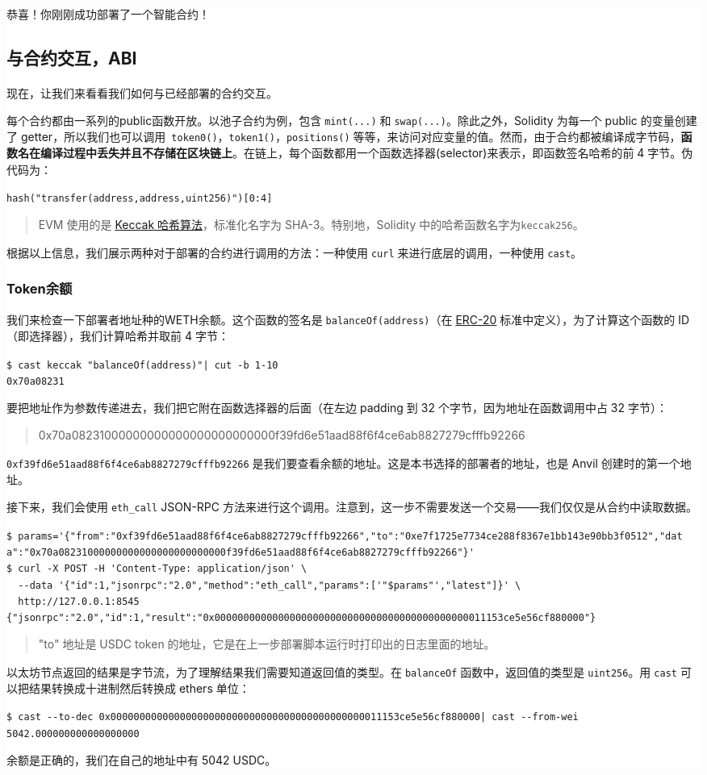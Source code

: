 恭喜！你刚刚成功部署了一个智能合约！

## 与合约交互，ABI

现在，让我们来看看我们如何与已经部署的合约交互。

每个合约都由一系列的public函数开放。以池子合约为例，包含 `mint(...)` 和 `swap(...)`。除此之外，Solidity 为每一个 public 的变量创建了 getter，所以我们也可以调用` token0()`，`token1()`，`positions()` 等等，来访问对应变量的值。然而，由于合约都被编译成字节码，**函数名在编译过程中丢失并且不存储在区块链上**。在链上，每个函数都用一个函数选择器(selector)来表示，即函数签名哈希的前 4 字节。伪代码为：

```
hash("transfer(address,address,uint256)")[0:4]
```

> EVM 使用的是 [Keccak 哈希算法](https://en.wikipedia.org/wiki/SHA-3)，标准化名字为 SHA-3。特别地，Solidity 中的哈希函数名字为`keccak256`。

根据以上信息，我们展示两种对于部署的合约进行调用的方法：一种使用 `curl` 来进行底层的调用，一种使用 `cast`。


### Token余额

我们来检查一下部署者地址种的WETH余额。这个函数的签名是 `balanceOf(address)`（在 [ERC-20](https://eips.ethereum.org/EIPS/eip-20) 标准中定义），为了计算这个函数的 ID（即选择器），我们计算哈希并取前 4 字节：


```shell
$ cast keccak "balanceOf(address)"| cut -b 1-10
0x70a08231
```

要把地址作为参数传递进去，我们把它附在函数选择器的后面（在左边 padding 到 32 个字节，因为地址在函数调用中占 32 字节）：

> 0x70a08231000000000000000000000000f39fd6e51aad88f6f4ce6ab8827279cfffb92266


`0xf39fd6e51aad88f6f4ce6ab8827279cfffb92266` 是我们要查看余额的地址。这是本书选择的部署者的地址，也是 Anvil 创建时的第一个地址。

接下来，我们会使用 `eth_call` JSON-RPC 方法来进行这个调用。注意到，这一步不需要发送一个交易——我们仅仅是从合约中读取数据。

```shell
$ params='{"from":"0xf39fd6e51aad88f6f4ce6ab8827279cfffb92266","to":"0xe7f1725e7734ce288f8367e1bb143e90bb3f0512","data":"0x70a08231000000000000000000000000f39fd6e51aad88f6f4ce6ab8827279cfffb92266"}'
$ curl -X POST -H 'Content-Type: application/json' \
  --data '{"id":1,"jsonrpc":"2.0","method":"eth_call","params":['"$params"',"latest"]}' \
  http://127.0.0.1:8545
{"jsonrpc":"2.0","id":1,"result":"0x00000000000000000000000000000000000000000000011153ce5e56cf880000"}
```
> "to" 地址是 USDC token 的地址，它是在上一步部署脚本运行时打印出的日志里面的地址。

以太坊节点返回的结果是字节流，为了理解结果我们需要知道返回值的类型。在 `balanceOf` 函数中，返回值的类型是 `uint256`。用 `cast` 可以把结果转换成十进制然后转换成 ethers 单位：

```shell
$ cast --to-dec 0x00000000000000000000000000000000000000000000011153ce5e56cf880000| cast --from-wei
5042.000000000000000000
```

余额是正确的，我们在自己的地址中有 5042 USDC。
